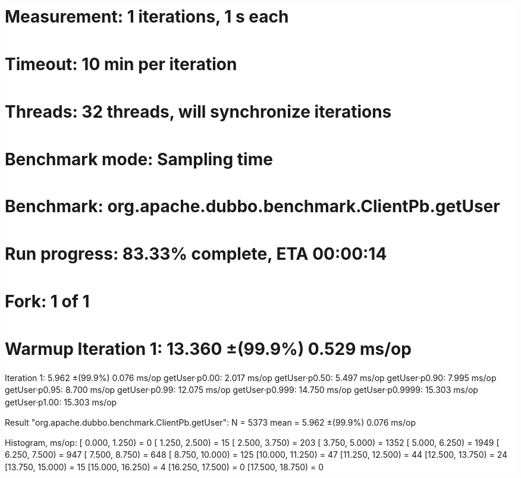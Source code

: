 # Measurement: 1 iterations, 1 s each
# Timeout: 10 min per iteration
# Threads: 32 threads, will synchronize iterations
# Benchmark mode: Sampling time
# Benchmark: org.apache.dubbo.benchmark.ClientPb.getUser

# Run progress: 83.33% complete, ETA 00:00:14
# Fork: 1 of 1
# Warmup Iteration   1: 13.360 ±(99.9%) 0.529 ms/op
Iteration   1: 5.962 ±(99.9%) 0.076 ms/op
                 getUser·p0.00:   2.017 ms/op
                 getUser·p0.50:   5.497 ms/op
                 getUser·p0.90:   7.995 ms/op
                 getUser·p0.95:   8.700 ms/op
                 getUser·p0.99:   12.075 ms/op
                 getUser·p0.999:  14.750 ms/op
                 getUser·p0.9999: 15.303 ms/op
                 getUser·p1.00:   15.303 ms/op



Result "org.apache.dubbo.benchmark.ClientPb.getUser":
  N = 5373
  mean =      5.962 ±(99.9%) 0.076 ms/op

  Histogram, ms/op:
    [ 0.000,  1.250) = 0 
    [ 1.250,  2.500) = 15 
    [ 2.500,  3.750) = 203 
    [ 3.750,  5.000) = 1352 
    [ 5.000,  6.250) = 1949 
    [ 6.250,  7.500) = 947 
    [ 7.500,  8.750) = 648 
    [ 8.750, 10.000) = 125 
    [10.000, 11.250) = 47 
    [11.250, 12.500) = 44 
    [12.500, 13.750) = 24 
    [13.750, 15.000) = 15 
    [15.000, 16.250) = 4 
    [16.250, 17.500) = 0 
    [17.500, 18.750) = 0 
